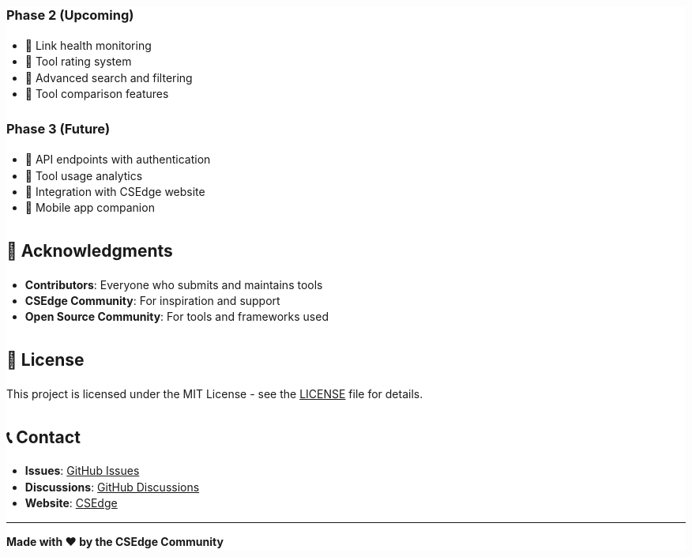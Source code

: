 ### Phase 2 (Upcoming)
- 🔄 Link health monitoring
- 🔄 Tool rating system
- 🔄 Advanced search and filtering
- 🔄 Tool comparison features

### Phase 3 (Future)
- 🔄 API endpoints with authentication
- 🔄 Tool usage analytics
- 🔄 Integration with CSEdge website
- 🔄 Mobile app companion

## 🙏 Acknowledgments

- **Contributors**: Everyone who submits and maintains tools
- **CSEdge Community**: For inspiration and support
- **Open Source Community**: For tools and frameworks used

## 📄 License

This project is licensed under the MIT License - see the [LICENSE](LICENSE) file for details.

## 📞 Contact

- **Issues**: [GitHub Issues](https://github.com/Durgesh-Vaigandla/ai-tools-database/issues)
- **Discussions**: [GitHub Discussions](https://github.com/Durgesh-Vaigandla/ai-tools-database/discussions)
- **Website**: [CSEdge](https://csedge.co)

---

**Made with ❤️ by the CSEdge Community**